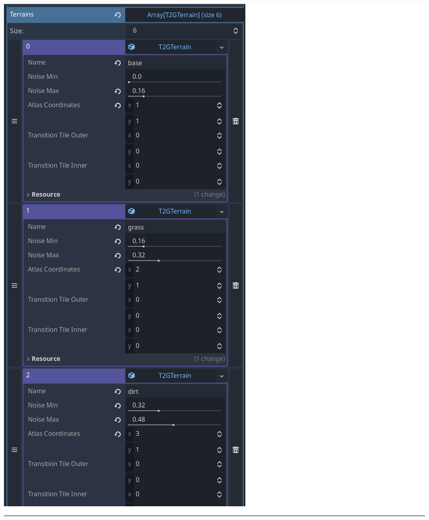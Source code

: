 ![T2GTerrain Resource Example](https://github.com/MatthewKonobri/Godot_Tile_to_Gridmap/blob/master/screenshots/Godot_v4.4.1-stable_win64_bCNiBAkDai.png?raw=true)

---